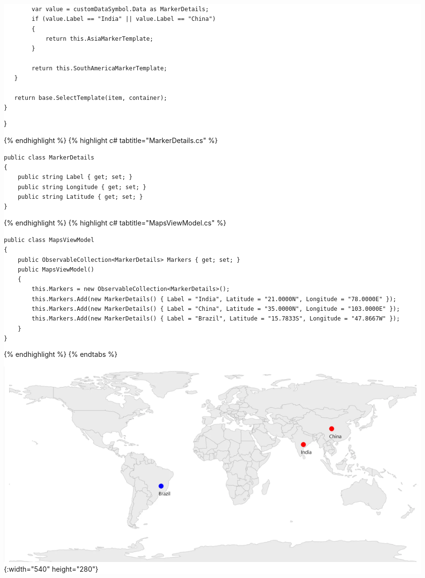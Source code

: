             var value = customDataSymbol.Data as MarkerDetails; 
            if (value.Label == "India" || value.Label == "China") 
            { 
                return this.AsiaMarkerTemplate; 
            } 

            return this.SouthAmericaMarkerTemplate; 
       } 

       return base.SelectTemplate(item, container); 
    } 
 }

{% endhighlight %}
{% highlight c# tabtitle="MarkerDetails.cs" %}

    public class MarkerDetails
    {
        public string Label { get; set; }
        public string Longitude { get; set; }
        public string Latitude { get; set; }
    }

{% endhighlight %}
{% highlight c# tabtitle="MapsViewModel.cs" %}

    public class MapsViewModel
    {
        public ObservableCollection<MarkerDetails> Markers { get; set; }
        public MapsViewModel()
        {
            this.Markers = new ObservableCollection<MarkerDetails>();
            this.Markers.Add(new MarkerDetails() { Label = "India", Latitude = "21.0000N", Longitude = "78.0000E" });
            this.Markers.Add(new MarkerDetails() { Label = "China", Latitude = "35.0000N", Longitude = "103.0000E" });
            this.Markers.Add(new MarkerDetails() { Label = "Brazil", Latitude = "15.7833S", Longitude = "47.8667W" });
        }
    }

{% endhighlight %}
{% endtabs %}

![Marker-template-selector-support-in-WPF-maps](Marker_images/marker-template-selector-support-in-wpf-maps.webp){:width="540" height="280"}
